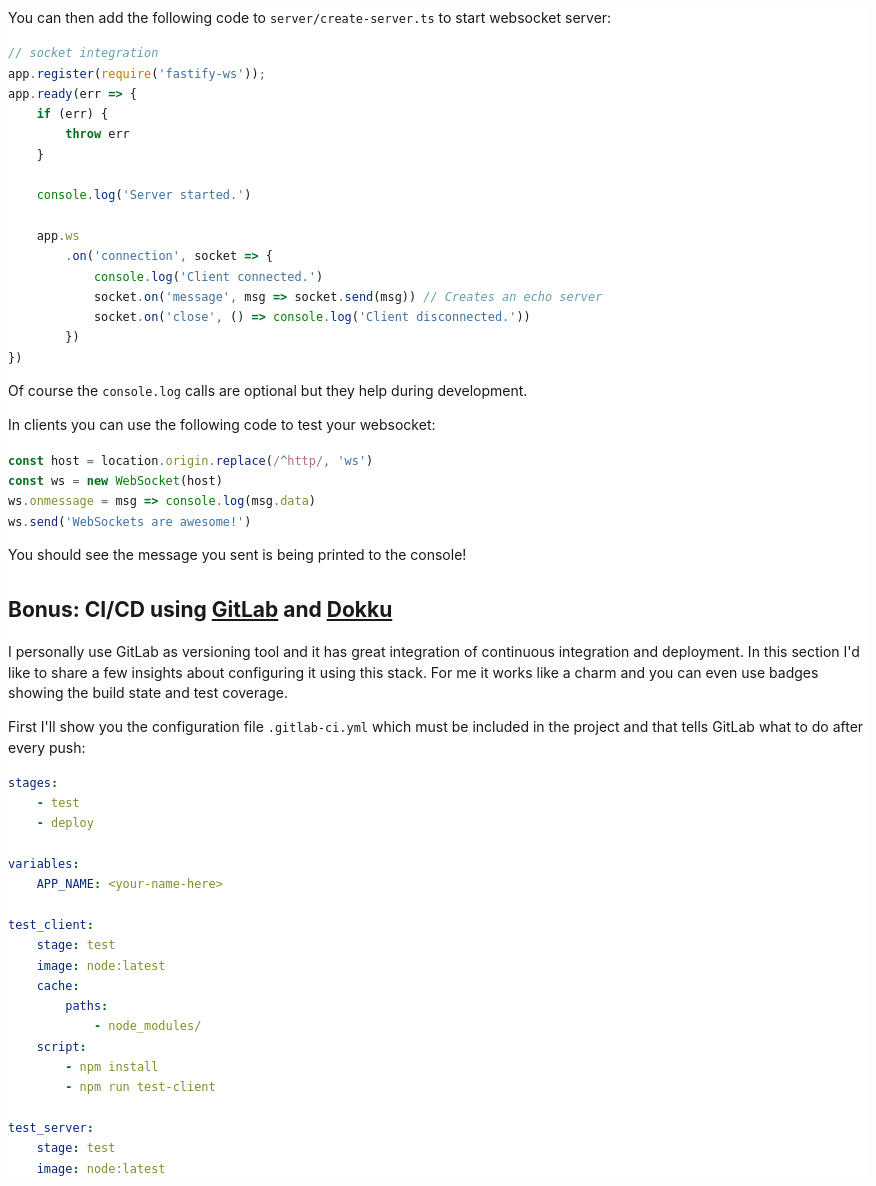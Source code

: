 You can then add the following code to `server/create-server.ts` to start websocket server:

```javascript
// socket integration
app.register(require('fastify-ws'));
app.ready(err => {
    if (err) {
        throw err
    }

    console.log('Server started.')

    app.ws
        .on('connection', socket => {
            console.log('Client connected.')
            socket.on('message', msg => socket.send(msg)) // Creates an echo server
            socket.on('close', () => console.log('Client disconnected.'))
        })
})
```

Of course the `console.log` calls are optional but they help during development.

In clients you can use the following code to test your websocket:

```javascript
const host = location.origin.replace(/^http/, 'ws')
const ws = new WebSocket(host)
ws.onmessage = msg => console.log(msg.data)
ws.send('WebSockets are awesome!')
```

You should see the message you sent is being printed to the console!

## Bonus: CI/CD using [GitLab](https://about.gitlab.com/) and [Dokku](http://dokku.viewdocs.io/dokku/getting-started/installation/)

I personally use GitLab as versioning tool and it has great integration of continuous integration and deployment. In this section I'd like to share a few insights about configuring it using this stack. For me it works like a charm and you can even use badges showing the build state and test coverage.

First I'll show you the configuration file `.gitlab-ci.yml` which must be included in the project and that tells GitLab what to do after every push:

```yaml
stages:
    - test
    - deploy

variables:
    APP_NAME: <your-name-here>

test_client:
    stage: test
    image: node:latest
    cache:
        paths:
            - node_modules/
    script:
        - npm install
        - npm run test-client

test_server:
    stage: test
    image: node:latest
```